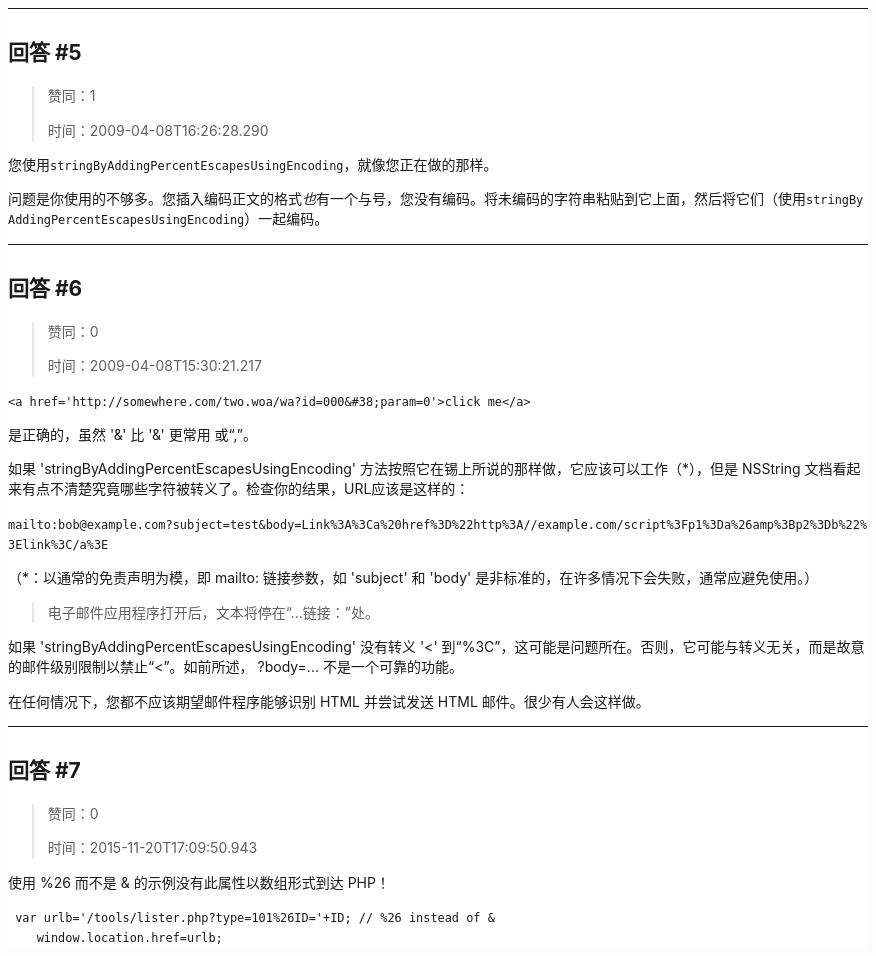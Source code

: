 * * *

## 回答 #5

> 赞同：1
> 
> 时间：2009-04-08T16:26:28.290

您使用`stringByAddingPercentEscapesUsingEncoding`，就像您正在做的那样。

问题是你使用的不够多。您插入编码正文的格式*也*有一个与号，您没有编码。将未编码的字符串粘贴到它上面，然后将它们（使用`stringByAddingPercentEscapesUsingEncoding`）一起编码。

* * *

## 回答 #6

> 赞同：0
> 
> 时间：2009-04-08T15:30:21.217

```
<a href='http://somewhere.com/two.woa/wa?id=000&#38;param=0'>click me</a> 
```

是正确的，虽然 '&amp;' 比 '&#38;' 更常用 或“&#x2C;”。

如果 'stringByAddingPercentEscapesUsingEncoding' 方法按照它在锡上所说的那样做，它应该可以工作（*），但是 NSString 文档看起来有点不清楚究竟哪些字符被转义了。检查你的结果，URL应该是这样的：

```
mailto:bob@example.com?subject=test&body=Link%3A%3Ca%20href%3D%22http%3A//example.com/script%3Fp1%3Da%26amp%3Bp2%3Db%22%3Elink%3C/a%3E 
```

（*：以通常的免责声明为模，即 mailto: 链接参数，如 'subject' 和 'body' 是非标准的，在许多情况下会失败，通常应避免使用。）

> 电子邮件应用程序打开后，文本将停在“...链接：”处。

如果 'stringByAddingPercentEscapesUsingEncoding' 没有转义 '<' 到“%3C”，这可能是问题所在。否则，它可能与转义无关，而是故意的邮件级别限制以禁止“<”。如前所述， ?body=... 不是一个可靠的功能。

在任何情况下，您都不应该期望邮件程序能够识别 HTML 并尝试发送 HTML 邮件。很少有人会这样做。

* * *

## 回答 #7

> 赞同：0
> 
> 时间：2015-11-20T17:09:50.943

使用 %26 而不是 & 的示例没有此属性以数组形式到达 PHP！

```
 var urlb='/tools/lister.php?type=101%26ID='+ID; // %26 instead of &
    window.location.href=urlb; 
```
